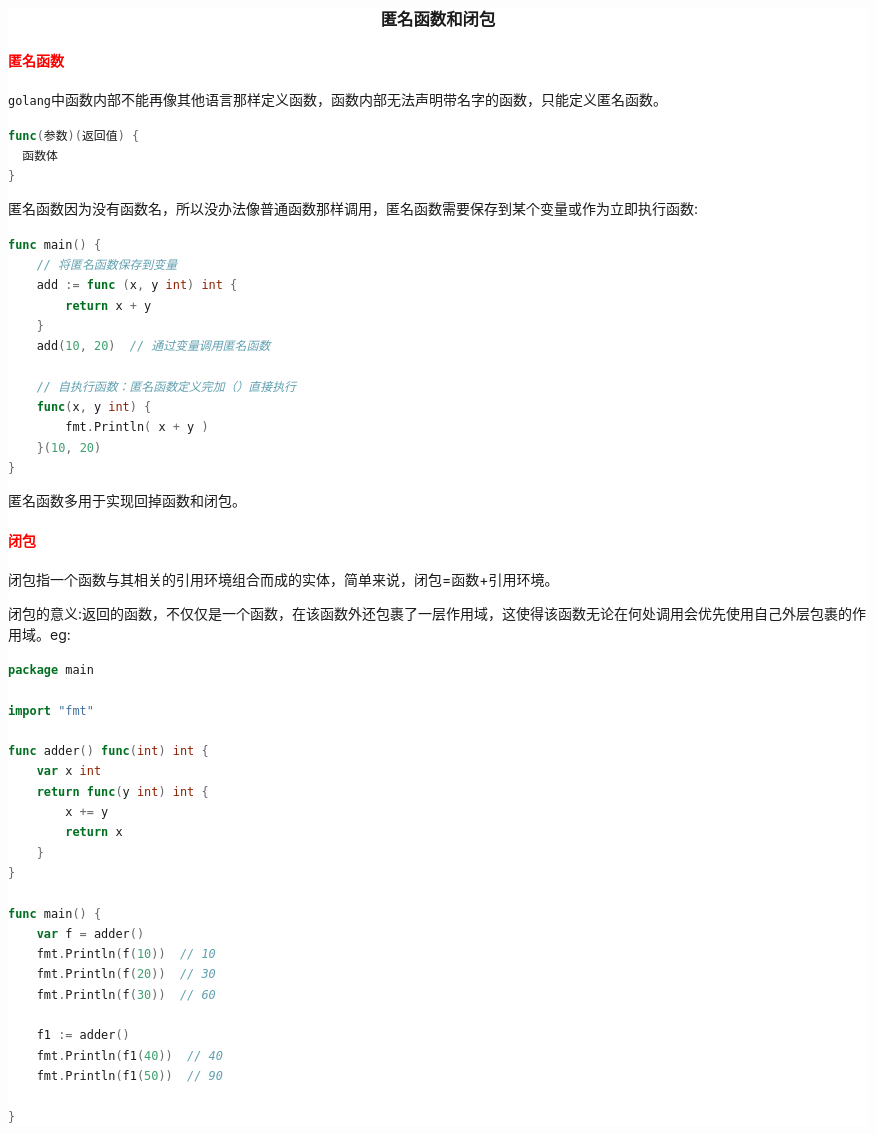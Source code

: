 ### <center>匿名函数和闭包</center>

#### <font color=red>匿名函数</font>

`golang`中函数内部不能再像其他语言那样定义函数，函数内部无法声明带名字的函数，只能定义匿名函数。

```go
func(参数)(返回值) {
  函数体
}
```

匿名函数因为没有函数名，所以没办法像普通函数那样调用，匿名函数需要保存到某个变量或作为立即执行函数:

```go
func main() {
	// 将匿名函数保存到变量
	add := func (x, y int) int {
		return x + y
	}
	add(10, 20)  // 通过变量调用匿名函数
 
	// 自执行函数：匿名函数定义完加（）直接执行
	func(x, y int) {
		fmt.Println( x + y )
	}(10, 20)
}
```

匿名函数多用于实现回掉函数和闭包。

#### <font color=red>闭包</font>

闭包指一个函数与其相关的引用环境组合而成的实体，简单来说，闭包=函数+引用环境。

闭包的意义:返回的函数，不仅仅是一个函数，在该函数外还包裹了一层作用域，这使得该函数无论在何处调用会优先使用自己外层包裹的作用域。eg:

```go
package main
 
import "fmt"
 
func adder() func(int) int {
	var x int
	return func(y int) int {
		x += y
		return x
	}
}
 
func main() {
	var f = adder()
	fmt.Println(f(10))  // 10
	fmt.Println(f(20))  // 30
	fmt.Println(f(30))  // 60
 
	f1 := adder()
	fmt.Println(f1(40))  // 40
	fmt.Println(f1(50))  // 90
 
}
```
